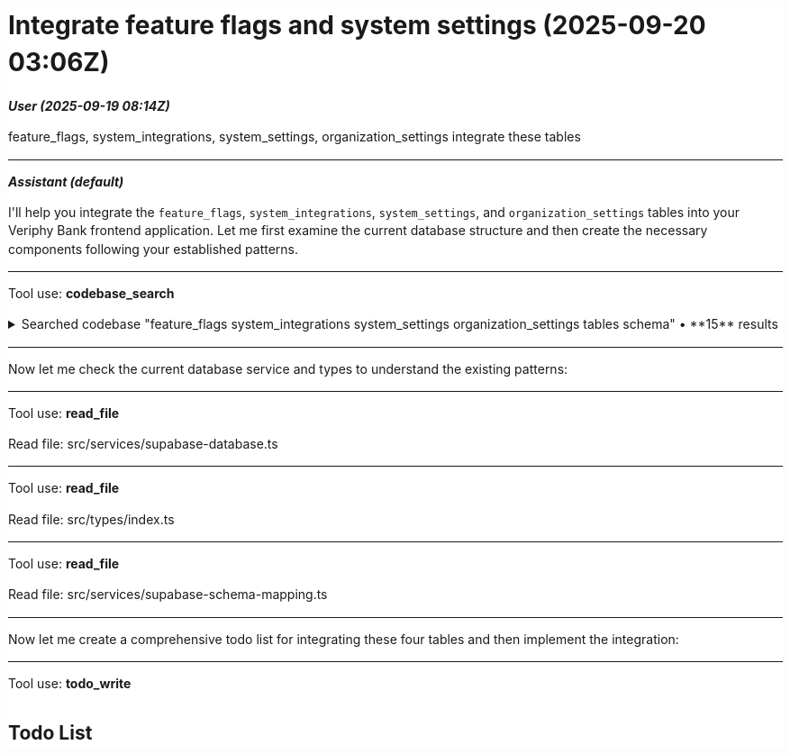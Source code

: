 



# Integrate feature flags and system settings (2025-09-20 03:06Z)

_**User (2025-09-19 08:14Z)**_

feature_flags, system_integrations, system_settings, organization_settings integrate these tables 

---

_**Assistant (default)**_

I'll help you integrate the `feature_flags`, `system_integrations`, `system_settings`, and `organization_settings` tables into your Veriphy Bank frontend application. Let me first examine the current database structure and then create the necessary components following your established patterns.



---

Tool use: **codebase_search**

<details><summary>Searched codebase "feature_flags system_integrations system_settings organization_settings tables schema" • **15** results</summary></details>

---

Now let me check the current database service and types to understand the existing patterns:


---

Tool use: **read_file**

Read file: src/services/supabase-database.ts

---

Tool use: **read_file**

Read file: src/types/index.ts

---

Tool use: **read_file**

Read file: src/services/supabase-schema-mapping.ts

---

Now let me create a comprehensive todo list for integrating these four tables and then implement the integration:


---

Tool use: **todo_write**

## Todo List

